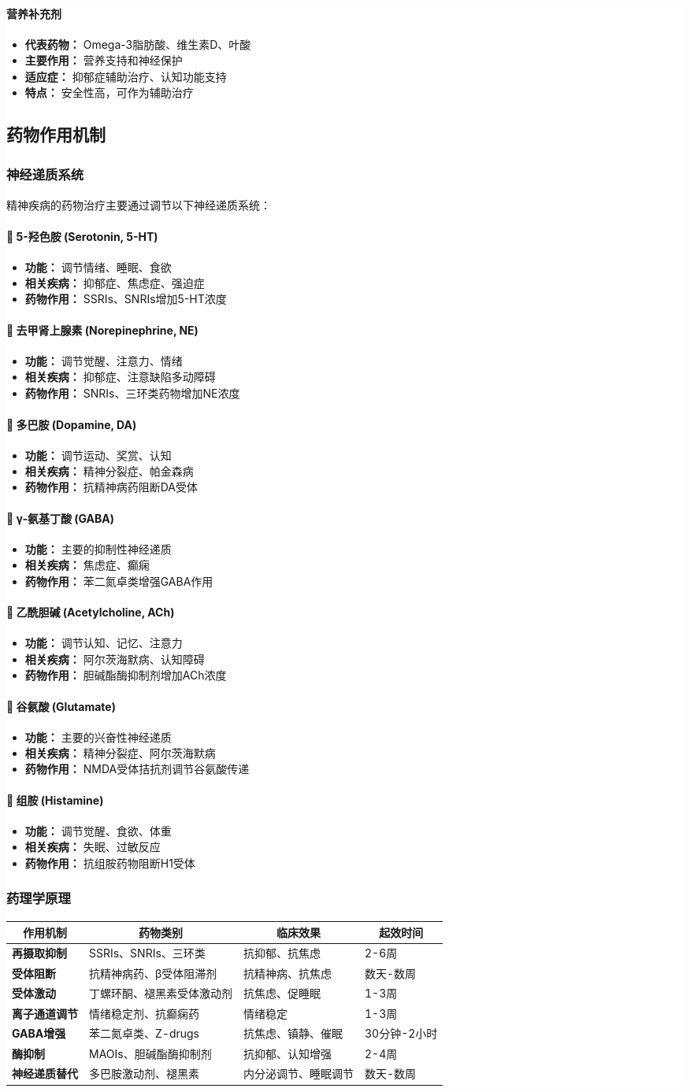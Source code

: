 #### 营养补充剂
- **代表药物：** Omega-3脂肪酸、维生素D、叶酸
- **主要作用：** 营养支持和神经保护
- **适应症：** 抑郁症辅助治疗、认知功能支持
- **特点：** 安全性高，可作为辅助治疗

## 药物作用机制

### 神经递质系统

精神疾病的药物治疗主要通过调节以下神经递质系统：

#### 🧪 5-羟色胺 (Serotonin, 5-HT)
- **功能：** 调节情绪、睡眠、食欲
- **相关疾病：** 抑郁症、焦虑症、强迫症
- **药物作用：** SSRIs、SNRIs增加5-HT浓度

#### 🧪 去甲肾上腺素 (Norepinephrine, NE)
- **功能：** 调节觉醒、注意力、情绪
- **相关疾病：** 抑郁症、注意缺陷多动障碍
- **药物作用：** SNRIs、三环类药物增加NE浓度

#### 🧪 多巴胺 (Dopamine, DA)
- **功能：** 调节运动、奖赏、认知
- **相关疾病：** 精神分裂症、帕金森病
- **药物作用：** 抗精神病药阻断DA受体

#### 🧪 γ-氨基丁酸 (GABA)
- **功能：** 主要的抑制性神经递质
- **相关疾病：** 焦虑症、癫痫
- **药物作用：** 苯二氮卓类增强GABA作用

#### 🧪 乙酰胆碱 (Acetylcholine, ACh)
- **功能：** 调节认知、记忆、注意力
- **相关疾病：** 阿尔茨海默病、认知障碍
- **药物作用：** 胆碱酯酶抑制剂增加ACh浓度

#### 🧪 谷氨酸 (Glutamate)
- **功能：** 主要的兴奋性神经递质
- **相关疾病：** 精神分裂症、阿尔茨海默病
- **药物作用：** NMDA受体拮抗剂调节谷氨酸传递

#### 🧪 组胺 (Histamine)
- **功能：** 调节觉醒、食欲、体重
- **相关疾病：** 失眠、过敏反应
- **药物作用：** 抗组胺药物阻断H1受体

### 药理学原理

| 作用机制 | 药物类别 | 临床效果 | 起效时间 |
|---------|----------|----------|----------|
| **再摄取抑制** | SSRIs、SNRIs、三环类 | 抗抑郁、抗焦虑 | 2-6周 |
| **受体阻断** | 抗精神病药、β受体阻滞剂 | 抗精神病、抗焦虑 | 数天-数周 |
| **受体激动** | 丁螺环酮、褪黑素受体激动剂 | 抗焦虑、促睡眠 | 1-3周 |
| **离子通道调节** | 情绪稳定剂、抗癫痫药 | 情绪稳定 | 1-3周 |
| **GABA增强** | 苯二氮卓类、Z-drugs | 抗焦虑、镇静、催眠 | 30分钟-2小时 |
| **酶抑制** | MAOIs、胆碱酯酶抑制剂 | 抗抑郁、认知增强 | 2-4周 |
| **神经递质替代** | 多巴胺激动剂、褪黑素 | 内分泌调节、睡眠调节 | 数天-数周 |